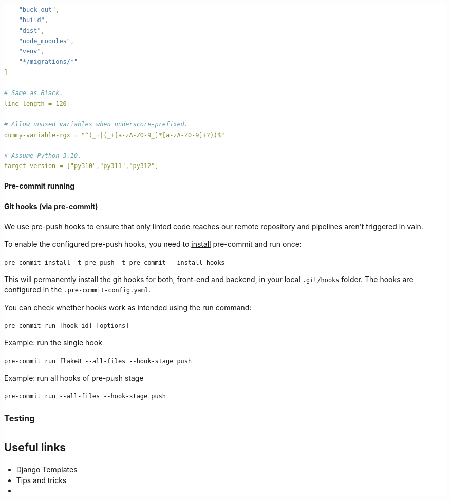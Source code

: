```yaml
    "buck-out",
    "build",
    "dist",
    "node_modules",
    "venv",
    "*/migrations/*"
]

# Same as Black.
line-length = 120

# Allow unused variables when underscore-prefixed.
dummy-variable-rgx = "^(_+|(_+[a-zA-Z0-9_]*[a-zA-Z0-9]+?))$"

# Assume Python 3.10.
target-version = ["py310","py311","py312"]
```
#### Pre-commit running

#### Git hooks (via pre-commit)

We use pre-push hooks to ensure that only linted code reaches our remote repository and pipelines aren't triggered in
vain.

To enable the configured pre-push hooks, you need to [install](https://pre-commit.com/) pre-commit and run once:

    pre-commit install -t pre-push -t pre-commit --install-hooks

This will permanently install the git hooks for both, front-end and backend, in your local
[`.git/hooks`](.git/hooks) folder.
The hooks are configured in the [`.pre-commit-config.yaml`](.pre-commit-config.yaml).

You can check whether hooks work as intended using the [run](https://pre-commit.com/#pre-commit-run) command:

    pre-commit run [hook-id] [options]

Example: run the single hook

    pre-commit run flake8 --all-files --hook-stage push

Example: run all hooks of pre-push stage

    pre-commit run --all-files --hook-stage push
    
### Testing
    
## Useful links

- [Django Templates](django_templates_intro.md)
- [Tips and tricks](tips_tricks.md)
- 